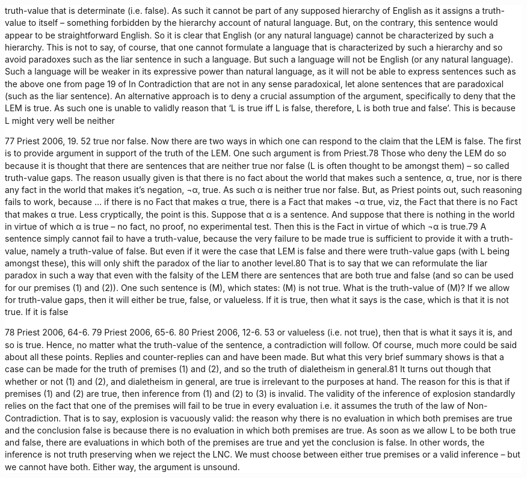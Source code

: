 truth-value that is determinate (i.e. false). As such it cannot be part of any supposed
hierarchy of English as it assigns a truth-value to itself – something forbidden by the
hierarchy account of natural language. But, on the contrary, this sentence would appear
to be straightforward English. So it is clear that English (or any natural language) cannot
be characterized by such a hierarchy. This is not to say, of course, that one cannot
formulate a language that is characterized by such a hierarchy and so avoid paradoxes
such as the liar sentence in such a language. But such a language will not be English (or
any natural language). Such a language will be weaker in its expressive power than
natural language, as it will not be able to express sentences such as the above one from
page 19 of In Contradiction that are not in any sense paradoxical, let alone sentences that
are paradoxical (such as the liar sentence).
An alternative approach is to deny a crucial assumption of the argument, specifically to
deny that the LEM is true. As such one is unable to validly reason that ‘L is true iff L is
false, therefore, L is both true and false’. This is because L might very well be neither

77 Priest 2006, 19.
52
true nor false. Now there are two ways in which one can respond to the claim that the
LEM is false. The first is to provide argument in support of the truth of the LEM. One
such argument is from Priest.78 Those who deny the LEM do so because it is thought that
there are sentences that are neither true nor false (L is often thought to be amongst them)
– so called truth-value gaps. The reason usually given is that there is no fact about the
world that makes such a sentence, α, true, nor is there any fact in the world that makes
it’s negation, ¬α, true. As such α is neither true nor false. But, as Priest points out, such
reasoning fails to work, because
… if there is no Fact that makes α true, there is a Fact that makes ¬α true, viz, the
Fact that there is no Fact that makes α true. Less cryptically, the point is this.
Suppose that α is a sentence. And suppose that there is nothing in the world in
virtue of which α is true – no fact, no proof, no experimental test. Then this is the
Fact in virtue of which ¬α is true.79
A sentence simply cannot fail to have a truth-value, because the very failure to be made
true is sufficient to provide it with a truth-value, namely a truth-value of false.
But even if it were the case that LEM is false and there were truth-value gaps (with L
being amongst these), this will only shift the paradox of the liar to another level.80 That is
to say that we can reformulate the liar paradox in such a way that even with the falsity
of the LEM there are sentences that are both true and false (and so can be used for our
premises (1) and (2)). One such sentence is (M), which states: (M) is not true. What is the
truth-value of (M)? If we allow for truth-value gaps, then it will either be true, false, or
valueless. If it is true, then what it says is the case, which is that it is not true. If it is false

78 Priest 2006, 64-6.
79 Priest 2006, 65-6.
80 Priest 2006, 12-6.
53
or valueless (i.e. not true), then that is what it says it is, and so is true. Hence, no matter
what the truth-value of the sentence, a contradiction will follow.
Of course, much more could be said about all these points. Replies and counter-replies
can and have been made. But what this very brief summary shows is that a case can be
made for the truth of premises (1) and (2), and so the truth of dialetheism in general.81
It turns out though that whether or not (1) and (2), and dialetheism in general, are true is
irrelevant to the purposes at hand. The reason for this is that if premises (1) and (2) are
true, then inference from (1) and (2) to (3) is invalid. The validity of the inference of
explosion standardly relies on the fact that one of the premises will fail to be true in
every evaluation i.e. it assumes the truth of the law of Non-Contradiction. That is to say,
explosion is vacuously valid: the reason why there is no evaluation in which both
premises are true and the conclusion false is because there is no evaluation in which
both premises are true. As soon as we allow L to be both true and false, there are
evaluations in which both of the premises are true and yet the conclusion is false. In
other words, the inference is not truth preserving when we reject the LNC. We must
choose between either true premises or a valid inference – but we cannot have both.
Either way, the argument is unsound.
